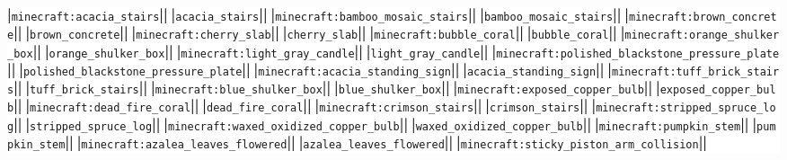 |`minecraft:acacia_stairs`||
|`acacia_stairs`||
|`minecraft:bamboo_mosaic_stairs`||
|`bamboo_mosaic_stairs`||
|`minecraft:brown_concrete`||
|`brown_concrete`||
|`minecraft:cherry_slab`||
|`cherry_slab`||
|`minecraft:bubble_coral`||
|`bubble_coral`||
|`minecraft:orange_shulker_box`||
|`orange_shulker_box`||
|`minecraft:light_gray_candle`||
|`light_gray_candle`||
|`minecraft:polished_blackstone_pressure_plate`||
|`polished_blackstone_pressure_plate`||
|`minecraft:acacia_standing_sign`||
|`acacia_standing_sign`||
|`minecraft:tuff_brick_stairs`||
|`tuff_brick_stairs`||
|`minecraft:blue_shulker_box`||
|`blue_shulker_box`||
|`minecraft:exposed_copper_bulb`||
|`exposed_copper_bulb`||
|`minecraft:dead_fire_coral`||
|`dead_fire_coral`||
|`minecraft:crimson_stairs`||
|`crimson_stairs`||
|`minecraft:stripped_spruce_log`||
|`stripped_spruce_log`||
|`minecraft:waxed_oxidized_copper_bulb`||
|`waxed_oxidized_copper_bulb`||
|`minecraft:pumpkin_stem`||
|`pumpkin_stem`||
|`minecraft:azalea_leaves_flowered`||
|`azalea_leaves_flowered`||
|`minecraft:sticky_piston_arm_collision`||